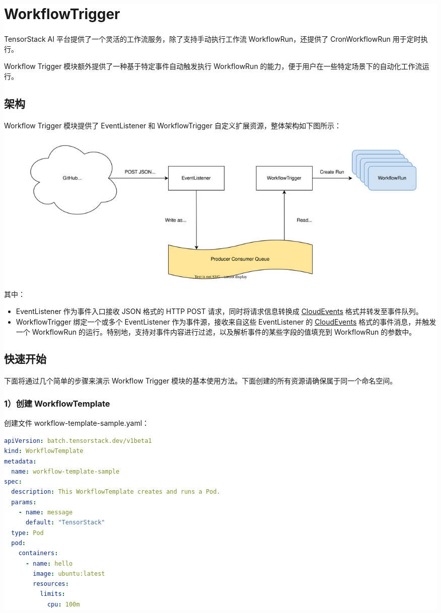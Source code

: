 # WorkflowTrigger

TensorStack AI 平台提供了一个灵活的工作流服务，除了支持手动执行工作流 WorkflowRun，还提供了 CronWorkflowRun 用于定时执行。

Workflow Trigger 模块额外提供了一种基于特定事件自动触发执行 WorkflowRun 的能力，便于用户在一些特定场景下的自动化工作流运行。

## 架构

Workflow Trigger 模块提供了 EventListener 和 WorkflowTrigger 自定义扩展资源，整体架构如下图所示：

<figure> 
<img alt="workflow-trigger-architecture" src="../../assets/modules/workflow/workflow-trigger-architecture.drawio.svg"/>
</figure>


其中：

* EventListener 作为事件入口接收 JSON 格式的 HTTP POST 请求，同时将请求信息转换成 <a target="_blank" rel="noopener noreferrer" href="https://github.com/cloudevents/spec">CloudEvents</a> 格式并转发至事件队列。
* WorkflowTrigger 绑定一个或多个 EventListener 作为事件源，接收来自这些 EventListener 的 <a target="_blank" rel="noopener noreferrer" href="https://github.com/cloudevents/spec">CloudEvents</a> 格式的事件消息，并触发一个 WorkflowRun 的运行。特别地，支持对事件内容进行过滤，以及解析事件的某些字段的值填充到 WorkflowRun 的参数中。

## 快速开始

下面将通过几个简单的步骤来演示 Workflow Trigger 模块的基本使用方法。下面创建的所有资源请确保属于同一个命名空间。

### 1）创建 WorkflowTemplate

创建文件 workflow-template-sample.yaml：

```yaml
apiVersion: batch.tensorstack.dev/v1beta1
kind: WorkflowTemplate
metadata:
  name: workflow-template-sample
spec:
  description: This WorkflowTemplate creates and runs a Pod.
  params:
    - name: message
      default: "TensorStack"
  type: Pod
  pod:
    containers:
      - name: hello
        image: ubuntu:latest
        resources:
          limits:
            cpu: 100m
```